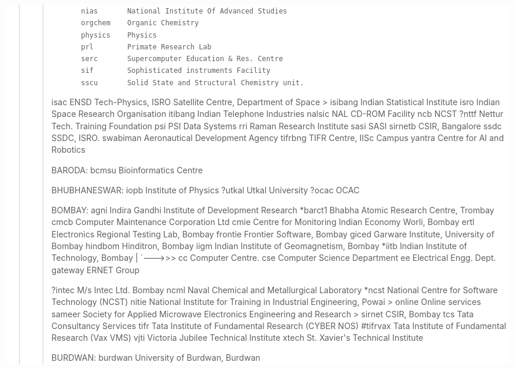    > >            nias       National Institute Of Advanced Studies
   > >            orgchem    Organic Chemistry
   > >            physics    Physics
   > >            prl        Primate Research Lab
   > >            serc       Supercomputer Education & Res. Centre
   > >            sif        Sophisticated instruments Facility
   > >            sscu       Solid State and Structural Chemistry unit.
   > >
   > > isac       ENSD Tech-Physics, ISRO Satellite Centre, Department of
   >Space > isibang    Indian Statistical Institute
   > > isro       Indian Space Research Organisation
   > > itibang    Indian Telephone Industries
   > > nalsic     NAL CD-ROM Facility
   > > ncb        NCST
   > > ?nttf      Nettur Tech. Training Foundation
   > > psi        PSI Data Systems
   > > rri        Raman Research Institute
   > > sasi       SASI
   > > sirnetb    CSIR, Bangalore
   > > ssdc       SSDC, ISRO.
   > > swabiman   Aeronautical Development Agency
   > > tifrbng    TIFR Centre, IISc Campus
   > > yantra     Centre for AI and Robotics
   > >
   > > BARODA:
   > > bcmsu      Bioinformatics Centre
   > >
   > > BHUBHANESWAR:
   > > iopb       Institute of Physics
   > > ?utkal     Utkal University
   > > ?ocac      OCAC
   > >
   > > BOMBAY:
   > > agni       Indira Gandhi Institute of Development Research
   > > *barct1    Bhabha Atomic Research Centre, Trombay
   > > cmcb       Computer Maintenance Corporation Ltd
   > > cmie       Centre for Monitoring Indian Economy Worli, Bombay
   > > ertl       Electronics Regional Testing Lab, Bombay
   > > frontie    Frontier Software, Bombay
   > > giced      Garware Institute, University of Bombay
   > > hindbom    Hinditron, Bombay
   > > iigm       Indian Institute of Geomagnetism, Bombay
   > > *iitb      Indian Institute of Technology, Bombay
   > >  |
   > >  `--->>>   cc         Computer Centre.
   > >            cse        Computer Science Department
   > >            ee         Electrical Engg. Dept.
   > >            gateway    ERNET Group
   > >
   > > ?intec     M/s Intec Ltd. Bombay
   > > ncml       Naval Chemical and Metallurgical Laboratory
   > > *ncst      National Centre for Software Technology (NCST)
   > > nitie      National Institute for Training in Industrial
   >Engineering, Powai > online     Online services
   > > sameer     Society for Applied Microwave Electronics Engineering
   >and Research > sirnet     CSIR, Bombay
   > > tcs        Tata Consultancy Services
   > > tifr       Tata Institute of Fundamental Research (CYBER NOS)
   > > #tifrvax   Tata Institute of Fundamental Research (Vax VMS)
   > > vjti       Victoria Jubilee Technical Institute
   > > xtech      St. Xavier's Technical Institute
   > >
   > > BURDWAN:
   > > burdwan    University of Burdwan, Burdwan